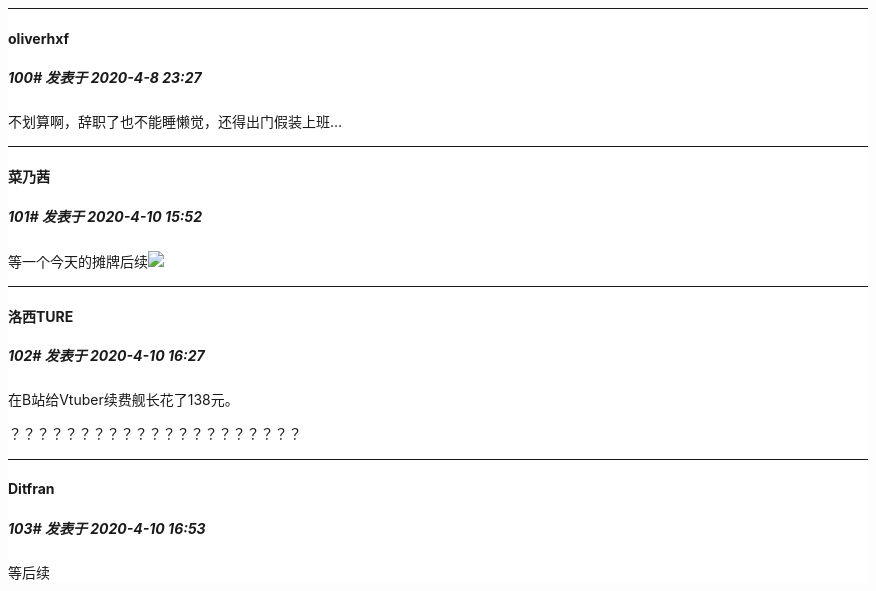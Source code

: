 



*****

####  oliverhxf  
##### 100#       发表于 2020-4-8 23:27




不划算啊，辞职了也不能睡懒觉，还得出门假装上班…







*****

####  菜乃茜  
##### 101#       发表于 2020-4-10 15:52




等一个今天的摊牌后续<img src="https://static.saraba1st.com/image/smiley/face2017/068.png" referrerpolicy="no-referrer">







*****

####  洛西TURE  
##### 102#       发表于 2020-4-10 16:27




在B站给Vtuber续费舰长花了138元。


？？？？？？？？？？？？？？？？？？？？？







*****

####  Ditfran  
##### 103#       发表于 2020-4-10 16:53




等后续






